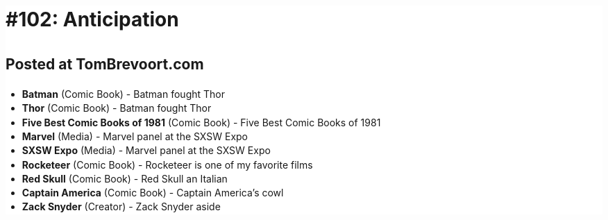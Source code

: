 # #102: Anticipation

## **Posted at TomBrevoort.com**

* **Batman** (Comic Book) - Batman fought Thor
* **Thor** (Comic Book) - Batman fought Thor
* **Five Best Comic Books of 1981** (Comic Book) - Five Best Comic Books of 1981
* **Marvel** (Media) - Marvel panel at the SXSW Expo
* **SXSW Expo** (Media) - Marvel panel at the SXSW Expo
* **Rocketeer** (Comic Book) - Rocketeer is one of my favorite films
* **Red Skull** (Comic Book) - Red Skull an Italian
* **Captain America** (Comic Book) - Captain America’s cowl
* **Zack Snyder** (Creator) - Zack Snyder aside

